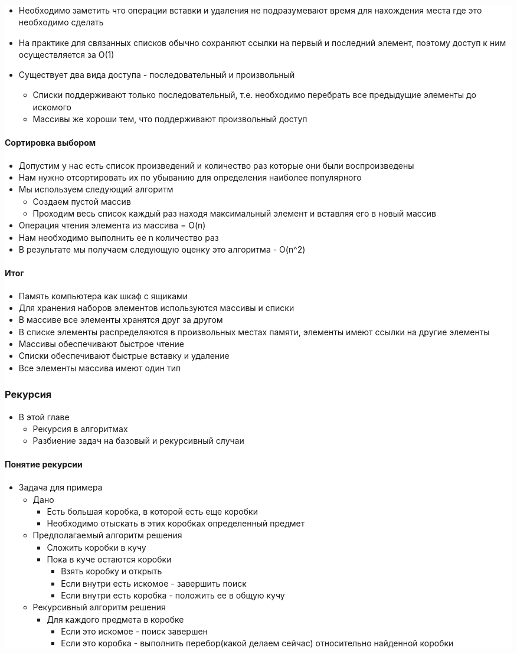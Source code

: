 + Необходимо заметить что операции вставки и удаления не подразумевают время
    для нахождения места где это необходимо сделать
+ На практике для связанных списков обычно сохраняют ссылки на первый и последний
    элемент, поэтому доступ к ним осуществляется за O(1)

+ Существует два вида доступа - последовательный и произвольный
    + Списки поддерживают только последовательный, т.е. необходимо перебрать все
        предыдущие элементы до искомого
    + Массивы же хороши тем, что поддерживают произвольный доступ

#### Сортировка выбором

+ Допустим у нас есть список произведений и количество раз которые они были воспроизведены
+ Нам нужно отсортировать их по убыванию для определения наиболее популярного
+ Мы используем следующий алгоритм
    + Создаем пустой массив
    + Проходим весь список каждый раз находя максимальный элемент и вставляя его
        в новый массив
+ Операция чтения элемента из массива = O(n)
+ Нам необходимо выполнить ее n количество раз
+ В результате мы получаем следующую оценку это алгоритма - O(n^2)

#### Итог

+ Память компьютера как шкаф с ящиками
+ Для хранения наборов элементов используются массивы и списки
+ В массиве все элементы хранятся друг за другом
+ В списке элементы распределяются в произвольных местах памяти, элементы имеют ссылки на другие
    элементы
+ Массивы обеспечивают быстрое чтение
+ Списки обеспечивают быстрые вставку и удаление
+ Все элементы массива имеют один тип

### Рекурсия

+ В этой главе
    + Рекурсия в алгоритмах
    + Разбиение задач на базовый и рекурсивный случаи

#### Понятие рекурсии

+ Задача для примера
    + Дано
        + Есть большая коробка, в которой есть еще коробки
        + Необходимо отыскать в этих коробках определенный предмет
    + Предполагаемый алгоритм решения
        + Сложить коробки в кучу
        + Пока в куче остаются коробки
            + Взять коробку и открыть
            + Если внутри есть искомое - завершить поиск
            + Если внутри есть коробка - положить ее в общую кучу
    + Рекурсивный алгоритм решения
        + Для каждого предмета в коробке
            + Если это искомое - поиск завершен
            + Если это коробка - выполнить перебор(какой делаем сейчас) 
                относительно найденной коробки
